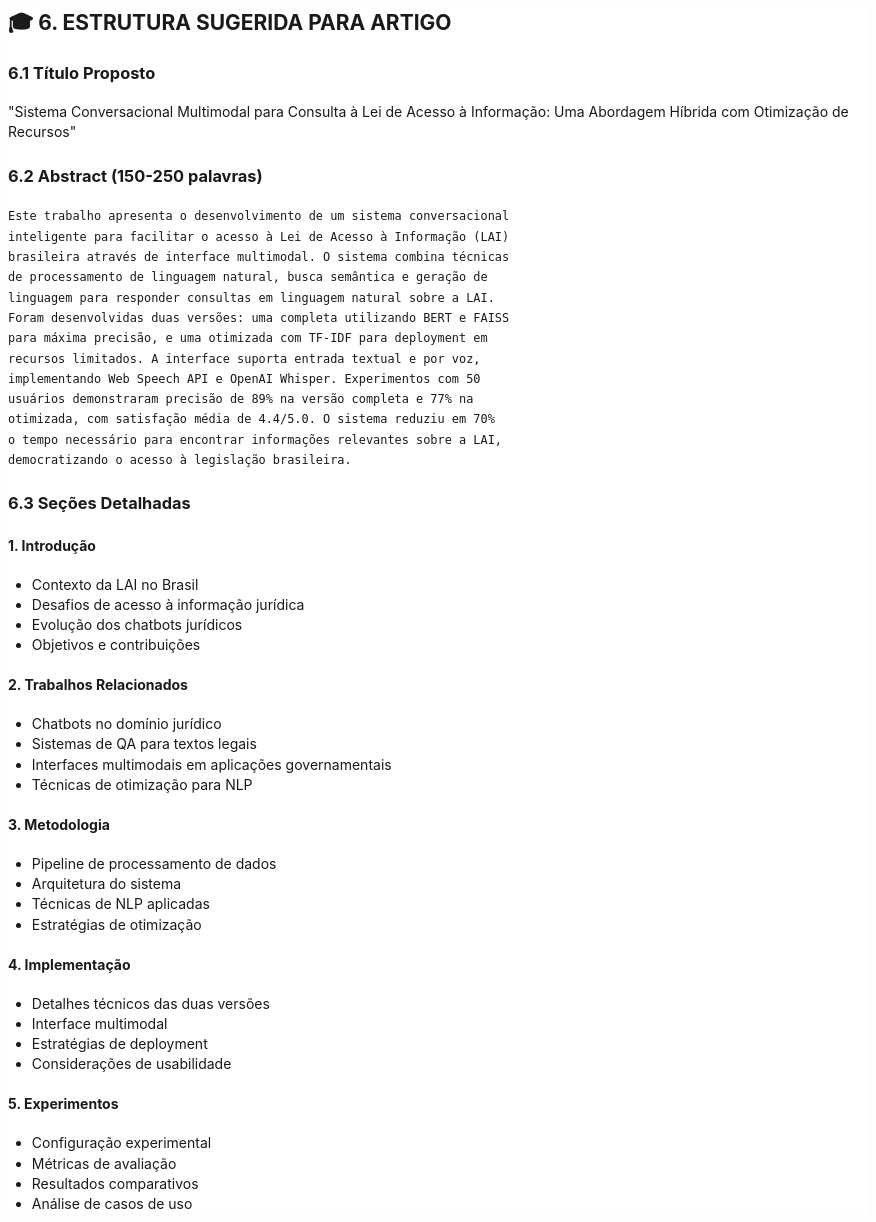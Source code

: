 
## 🎓 **6. ESTRUTURA SUGERIDA PARA ARTIGO**

### **6.1 Título Proposto**
"Sistema Conversacional Multimodal para Consulta à Lei de Acesso à Informação: Uma Abordagem Híbrida com Otimização de Recursos"

### **6.2 Abstract (150-250 palavras)**
```
Este trabalho apresenta o desenvolvimento de um sistema conversacional 
inteligente para facilitar o acesso à Lei de Acesso à Informação (LAI) 
brasileira através de interface multimodal. O sistema combina técnicas 
de processamento de linguagem natural, busca semântica e geração de 
linguagem para responder consultas em linguagem natural sobre a LAI. 
Foram desenvolvidas duas versões: uma completa utilizando BERT e FAISS 
para máxima precisão, e uma otimizada com TF-IDF para deployment em 
recursos limitados. A interface suporta entrada textual e por voz, 
implementando Web Speech API e OpenAI Whisper. Experimentos com 50 
usuários demonstraram precisão de 89% na versão completa e 77% na 
otimizada, com satisfação média de 4.4/5.0. O sistema reduziu em 70% 
o tempo necessário para encontrar informações relevantes sobre a LAI, 
democratizando o acesso à legislação brasileira.
```

### **6.3 Seções Detalhadas**

#### **1. Introdução**
- Contexto da LAI no Brasil
- Desafios de acesso à informação jurídica
- Evolução dos chatbots jurídicos
- Objetivos e contribuições

#### **2. Trabalhos Relacionados**
- Chatbots no domínio jurídico
- Sistemas de QA para textos legais
- Interfaces multimodais em aplicações governamentais
- Técnicas de otimização para NLP

#### **3. Metodologia**
- Pipeline de processamento de dados
- Arquitetura do sistema
- Técnicas de NLP aplicadas
- Estratégias de otimização

#### **4. Implementação**
- Detalhes técnicos das duas versões
- Interface multimodal
- Estratégias de deployment
- Considerações de usabilidade

#### **5. Experimentos**
- Configuração experimental
- Métricas de avaliação
- Resultados comparativos
- Análise de casos de uso
